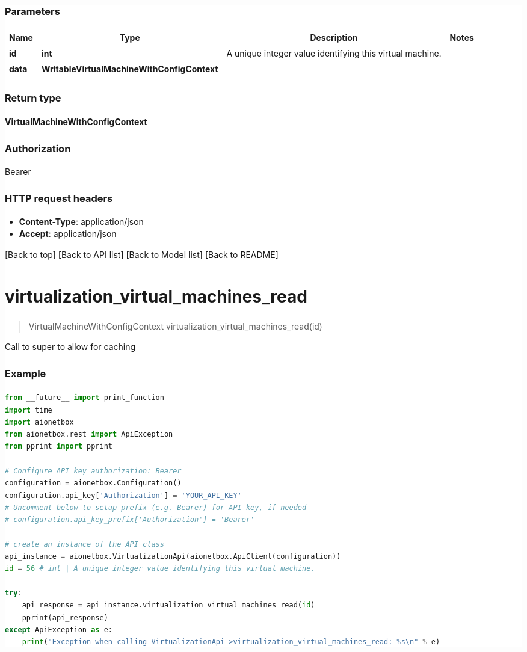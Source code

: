 ### Parameters

Name | Type | Description  | Notes
------------- | ------------- | ------------- | -------------
 **id** | **int**| A unique integer value identifying this virtual machine. | 
 **data** | [**WritableVirtualMachineWithConfigContext**](WritableVirtualMachineWithConfigContext.md)|  | 

### Return type

[**VirtualMachineWithConfigContext**](VirtualMachineWithConfigContext.md)

### Authorization

[Bearer](../README.md#Bearer)

### HTTP request headers

 - **Content-Type**: application/json
 - **Accept**: application/json

[[Back to top]](#) [[Back to API list]](../README.md#documentation-for-api-endpoints) [[Back to Model list]](../README.md#documentation-for-models) [[Back to README]](../README.md)

# **virtualization_virtual_machines_read**
> VirtualMachineWithConfigContext virtualization_virtual_machines_read(id)



Call to super to allow for caching

### Example
```python
from __future__ import print_function
import time
import aionetbox
from aionetbox.rest import ApiException
from pprint import pprint

# Configure API key authorization: Bearer
configuration = aionetbox.Configuration()
configuration.api_key['Authorization'] = 'YOUR_API_KEY'
# Uncomment below to setup prefix (e.g. Bearer) for API key, if needed
# configuration.api_key_prefix['Authorization'] = 'Bearer'

# create an instance of the API class
api_instance = aionetbox.VirtualizationApi(aionetbox.ApiClient(configuration))
id = 56 # int | A unique integer value identifying this virtual machine.

try:
    api_response = api_instance.virtualization_virtual_machines_read(id)
    pprint(api_response)
except ApiException as e:
    print("Exception when calling VirtualizationApi->virtualization_virtual_machines_read: %s\n" % e)
```

